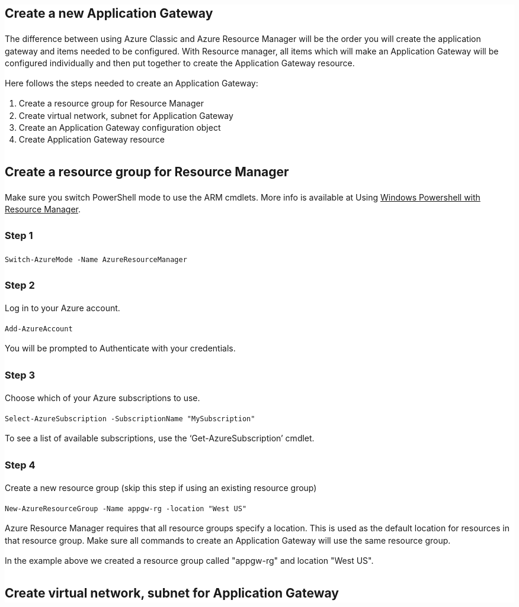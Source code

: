 
 
## Create a new Application Gateway

The difference between using Azure Classic and Azure Resource Manager will be the order you will create the application gateway and items needed to be configured.
With Resource manager, all items which will make an Application Gateway will be configured individually and then put together to create the Application Gateway resource.


Here follows the steps needed to create an Application Gateway:

1. Create a resource group for Resource Manager
2. Create virtual network, subnet for Application Gateway
3. Create an Application Gateway configuration object
4. Create Application Gateway resource


## Create a resource group for Resource Manager

Make sure you switch PowerShell mode to use the ARM cmdlets. More info is available at Using [Windows Powershell with Resource Manager](powershell-azure-resource-manager.md).

### Step 1

    Switch-AzureMode -Name AzureResourceManager

### Step 2

Log in to your Azure account.


    Add-AzureAccount

You will be prompted to Authenticate with your credentials.


### Step 3

Choose which of your Azure subscriptions to use. 

    Select-AzureSubscription -SubscriptionName "MySubscription"

To see a list of available subscriptions, use the ‘Get-AzureSubscription’ cmdlet.


### Step 4

Create a new resource group (skip this step if using an existing resource group)

    New-AzureResourceGroup -Name appgw-rg -location "West US"

Azure Resource Manager requires that all resource groups specify a location. This is used as the default location for resources in that resource group. Make sure all commands to create an Application Gateway will use the same resource group.

In the example above we created a resource group called "appgw-rg" and location "West US". 

## Create virtual network, subnet for Application Gateway
